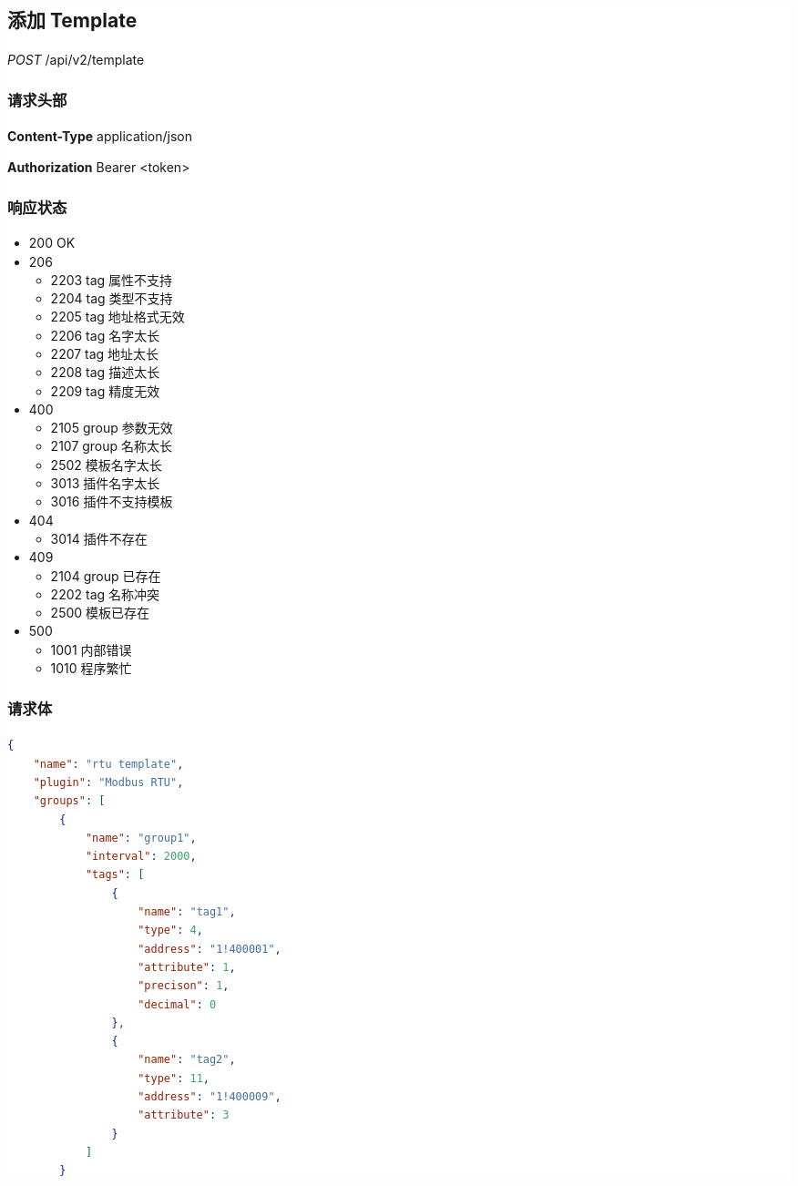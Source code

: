 ## 添加 Template

*POST* /api/v2/template

### 请求头部

**Content-Type**  application/json

**Authorization** Bearer \<token\>

### 响应状态

* 200 OK
* 206
    * 2203    tag 属性不支持
    * 2204    tag 类型不支持
    * 2205    tag 地址格式无效
    * 2206    tag 名字太长
    * 2207    tag 地址太长
    * 2208    tag 描述太长
    * 2209    tag 精度无效
* 400
    * 2105    group 参数无效
    * 2107    group 名称太长
    * 2502    模板名字太长
    * 3013    插件名字太长
    * 3016    插件不支持模板
* 404
    * 3014    插件不存在
* 409
    * 2104    group 已存在
    * 2202    tag 名称冲突
    * 2500    模板已存在
* 500
    * 1001    内部错误
    * 1010    程序繁忙

### 请求体

```json
{
    "name": "rtu template",
    "plugin": "Modbus RTU",
    "groups": [
        {
            "name": "group1",
            "interval": 2000,
            "tags": [
                {
                    "name": "tag1",
                    "type": 4,
                    "address": "1!400001",
                    "attribute": 1,
                    "precison": 1,
                    "decimal": 0
                },
                {
                    "name": "tag2",
                    "type": 11,
                    "address": "1!400009",
                    "attribute": 3
                }
            ]
        }
```